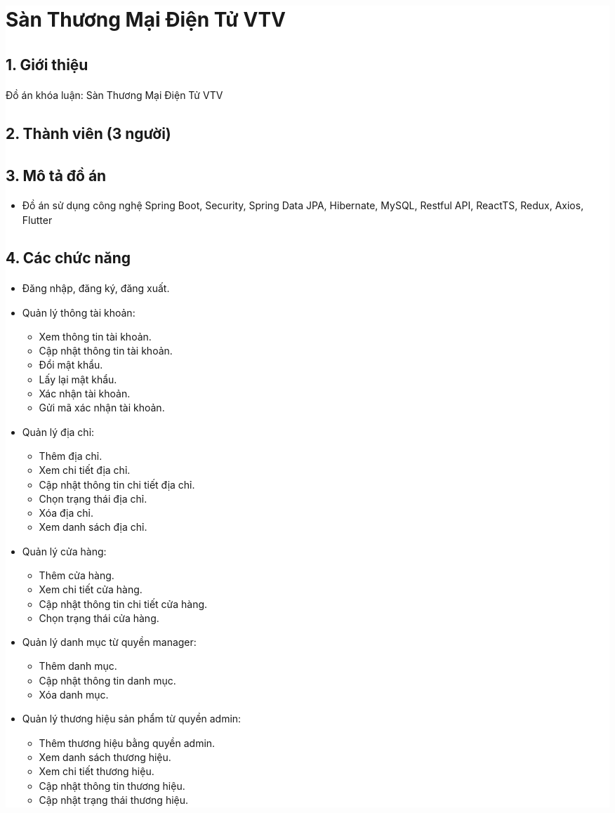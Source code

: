 # Sàn Thương Mại Điện Tử VTV

## 1. Giới thiệu
Đồ án khóa luận: Sàn Thương Mại Điện Tử VTV

## 2. Thành viên (3 người)

## 3. Mô tả đồ án
- Đồ án sử dụng công nghệ Spring Boot, Security, Spring Data JPA, Hibernate, MySQL, Restful API, ReactTS, Redux, Axios, Flutter

## 4. Các chức năng

- Đăng nhập, đăng ký, đăng xuất.


- Quản lý thông tài khoản:
    - Xem thông tin tài khoản.
    - Cập nhật thông tin tài khoản.
    - Đổi mật khẩu.
    - Lấy lại mật khẩu.
    - Xác nhận tài khoản.
    - Gửi mã xác nhận tài khoản.


- Quản lý địa chỉ:
    - Thêm địa chỉ.
    - Xem chi tiết địa chỉ.
    - Cập nhật thông tin chi tiết địa chỉ.
    - Chọn trạng thái địa chỉ.
    - Xóa địa chỉ.
    - Xem danh sách địa chỉ.


- Quản lý cửa hàng:
    - Thêm cửa hàng.
    - Xem chi tiết cửa hàng.
    - Cập nhật thông tin chi tiết cửa hàng.
    - Chọn trạng thái cửa hàng.


- Quản lý danh mục từ quyền manager:
    - Thêm danh mục.
    - Cập nhật thông tin danh mục.
    - Xóa danh mục.


- Quản lý thương hiệu sản phẩm từ quyền admin:
    - Thêm thương hiệu bằng quyền admin.
    - Xem danh sách thương hiệu.
    - Xem chi tiết thương hiệu.
    - Cập nhật thông tin thương hiệu.
    - Cập nhật trạng thái thương hiệu.
